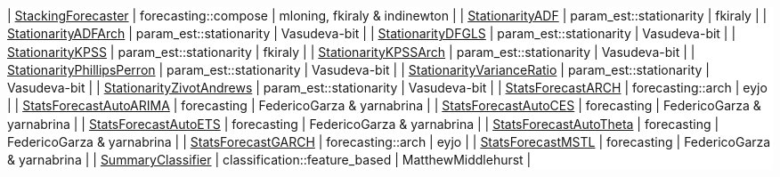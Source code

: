 | <a href="https://www.sktime.net/en/latest/api_reference/auto_generated/sktime.forecasting.compose.StackingForecaster.html">StackingForecaster</a>                                                   | forecasting::compose                            | mloning, fkiraly & indinewton                                                          |
| <a href="https://www.sktime.net/en/latest/api_reference/auto_generated/sktime.param_est.stationarity.StationarityADF.html">StationarityADF</a>                                                      | param_est::stationarity                         | fkiraly                                                                                |
| <a href="https://www.sktime.net/en/latest/api_reference/auto_generated/sktime.param_est.stationarity.StationarityADFArch.html">StationarityADFArch</a>                                              | param_est::stationarity                         | Vasudeva-bit                                                                           |
| <a href="https://www.sktime.net/en/latest/api_reference/auto_generated/sktime.param_est.stationarity.StationarityDFGLS.html">StationarityDFGLS</a>                                                  | param_est::stationarity                         | Vasudeva-bit                                                                           |
| <a href="https://www.sktime.net/en/latest/api_reference/auto_generated/sktime.param_est.stationarity.StationarityKPSS.html">StationarityKPSS</a>                                                    | param_est::stationarity                         | fkiraly                                                                                |
| <a href="https://www.sktime.net/en/latest/api_reference/auto_generated/sktime.param_est.stationarity.StationarityKPSSArch.html">StationarityKPSSArch</a>                                            | param_est::stationarity                         | Vasudeva-bit                                                                           |
| <a href="https://www.sktime.net/en/latest/api_reference/auto_generated/sktime.param_est.stationarity.StationarityPhillipsPerron.html">StationarityPhillipsPerron</a>                                | param_est::stationarity                         | Vasudeva-bit                                                                           |
| <a href="https://www.sktime.net/en/latest/api_reference/auto_generated/sktime.param_est.stationarity.StationarityVarianceRatio.html">StationarityVarianceRatio</a>                                  | param_est::stationarity                         | Vasudeva-bit                                                                           |
| <a href="https://www.sktime.net/en/latest/api_reference/auto_generated/sktime.param_est.stationarity.StationarityZivotAndrews.html">StationarityZivotAndrews</a>                                    | param_est::stationarity                         | Vasudeva-bit                                                                           |
| <a href="https://www.sktime.net/en/latest/api_reference/auto_generated/sktime.forecasting.arch.StatsForecastARCH.html">StatsForecastARCH</a>                                                        | forecasting::arch                               | eyjo                                                                                   |
| <a href="https://www.sktime.net/en/latest/api_reference/auto_generated/sktime.forecasting.statsforecast.StatsForecastAutoARIMA.html">StatsForecastAutoARIMA</a>                                     | forecasting                                     | FedericoGarza & yarnabrina                                                             |
| <a href="https://www.sktime.net/en/latest/api_reference/auto_generated/sktime.forecasting.statsforecast.StatsForecastAutoCES.html">StatsForecastAutoCES</a>                                         | forecasting                                     | FedericoGarza & yarnabrina                                                             |
| <a href="https://www.sktime.net/en/latest/api_reference/auto_generated/sktime.forecasting.statsforecast.StatsForecastAutoETS.html">StatsForecastAutoETS</a>                                         | forecasting                                     | FedericoGarza & yarnabrina                                                             |
| <a href="https://www.sktime.net/en/latest/api_reference/auto_generated/sktime.forecasting.statsforecast.StatsForecastAutoTheta.html">StatsForecastAutoTheta</a>                                     | forecasting                                     | FedericoGarza & yarnabrina                                                             |
| <a href="https://www.sktime.net/en/latest/api_reference/auto_generated/sktime.forecasting.arch.StatsForecastGARCH.html">StatsForecastGARCH</a>                                                      | forecasting::arch                               | eyjo                                                                                   |
| <a href="https://www.sktime.net/en/latest/api_reference/auto_generated/sktime.forecasting.statsforecast.StatsForecastMSTL.html">StatsForecastMSTL</a>                                               | forecasting                                     | FedericoGarza & yarnabrina                                                             |
| <a href="https://www.sktime.net/en/latest/api_reference/auto_generated/sktime.classification.feature_based.SummaryClassifier.html">SummaryClassifier</a>                                            | classification::feature_based                   | MatthewMiddlehurst                                                                     |